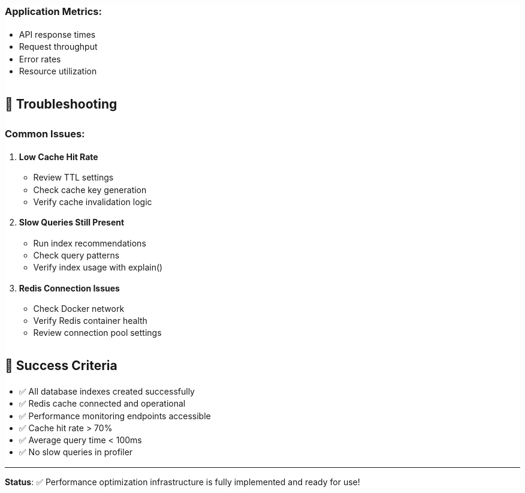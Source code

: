 ### Application Metrics:
- API response times
- Request throughput
- Error rates
- Resource utilization

## 🔧 Troubleshooting

### Common Issues:
1. **Low Cache Hit Rate**
   - Review TTL settings
   - Check cache key generation
   - Verify cache invalidation logic

2. **Slow Queries Still Present**
   - Run index recommendations
   - Check query patterns
   - Verify index usage with explain()

3. **Redis Connection Issues**
   - Check Docker network
   - Verify Redis container health
   - Review connection pool settings

## 🎉 Success Criteria

- ✅ All database indexes created successfully
- ✅ Redis cache connected and operational
- ✅ Performance monitoring endpoints accessible
- ✅ Cache hit rate > 70%
- ✅ Average query time < 100ms
- ✅ No slow queries in profiler

---

**Status**: ✅ Performance optimization infrastructure is fully implemented and ready for use! 